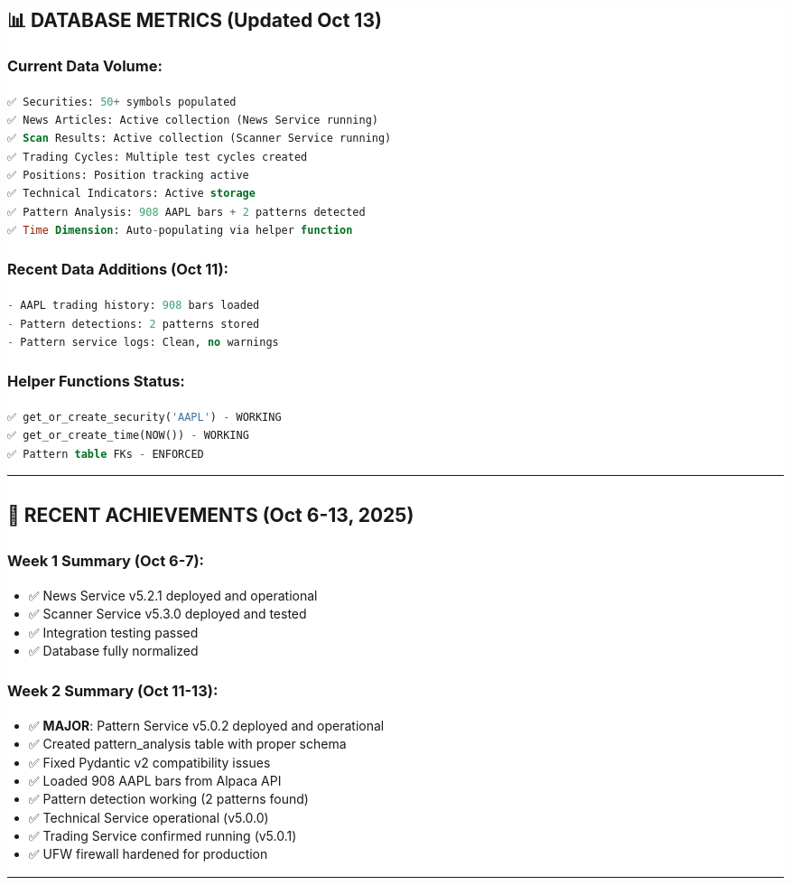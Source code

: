 
## 📊 DATABASE METRICS (Updated Oct 13)

### Current Data Volume:
```sql
✅ Securities: 50+ symbols populated
✅ News Articles: Active collection (News Service running)
✅ Scan Results: Active collection (Scanner Service running)
✅ Trading Cycles: Multiple test cycles created
✅ Positions: Position tracking active
✅ Technical Indicators: Active storage
✅ Pattern Analysis: 908 AAPL bars + 2 patterns detected
✅ Time Dimension: Auto-populating via helper function
```

### Recent Data Additions (Oct 11):
```sql
- AAPL trading history: 908 bars loaded
- Pattern detections: 2 patterns stored
- Pattern service logs: Clean, no warnings
```

### Helper Functions Status:
```sql
✅ get_or_create_security('AAPL') - WORKING
✅ get_or_create_time(NOW()) - WORKING
✅ Pattern table FKs - ENFORCED
```

---

## 🔧 RECENT ACHIEVEMENTS (Oct 6-13, 2025)

### Week 1 Summary (Oct 6-7):
- ✅ News Service v5.2.1 deployed and operational
- ✅ Scanner Service v5.3.0 deployed and tested
- ✅ Integration testing passed
- ✅ Database fully normalized

### Week 2 Summary (Oct 11-13):
- ✅ **MAJOR**: Pattern Service v5.0.2 deployed and operational
- ✅ Created pattern_analysis table with proper schema
- ✅ Fixed Pydantic v2 compatibility issues
- ✅ Loaded 908 AAPL bars from Alpaca API
- ✅ Pattern detection working (2 patterns found)
- ✅ Technical Service operational (v5.0.0)
- ✅ Trading Service confirmed running (v5.0.1)
- ✅ UFW firewall hardened for production

---

